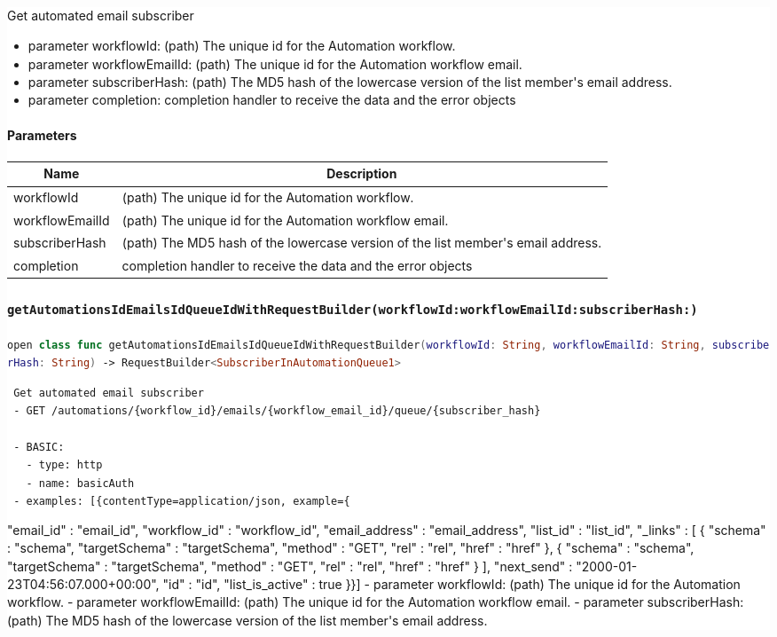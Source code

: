 Get automated email subscriber

- parameter workflowId: (path) The unique id for the Automation workflow.
- parameter workflowEmailId: (path) The unique id for the Automation workflow email.
- parameter subscriberHash: (path) The MD5 hash of the lowercase version of the list member&#x27;s email address.
- parameter completion: completion handler to receive the data and the error objects

#### Parameters

| Name | Description |
| ---- | ----------- |
| workflowId | (path) The unique id for the Automation workflow. |
| workflowEmailId | (path) The unique id for the Automation workflow email. |
| subscriberHash | (path) The MD5 hash of the lowercase version of the list member's email address. |
| completion | completion handler to receive the data and the error objects |

### `getAutomationsIdEmailsIdQueueIdWithRequestBuilder(workflowId:workflowEmailId:subscriberHash:)`

```swift
open class func getAutomationsIdEmailsIdQueueIdWithRequestBuilder(workflowId: String, workflowEmailId: String, subscriberHash: String) -> RequestBuilder<SubscriberInAutomationQueue1>
```

     Get automated email subscriber
     - GET /automations/{workflow_id}/emails/{workflow_email_id}/queue/{subscriber_hash}

     - BASIC:
       - type: http
       - name: basicAuth
     - examples: [{contentType=application/json, example={
  "email_id" : "email_id",
  "workflow_id" : "workflow_id",
  "email_address" : "email_address",
  "list_id" : "list_id",
  "_links" : [ {
    "schema" : "schema",
    "targetSchema" : "targetSchema",
    "method" : "GET",
    "rel" : "rel",
    "href" : "href"
  }, {
    "schema" : "schema",
    "targetSchema" : "targetSchema",
    "method" : "GET",
    "rel" : "rel",
    "href" : "href"
  } ],
  "next_send" : "2000-01-23T04:56:07.000+00:00",
  "id" : "id",
  "list_is_active" : true
}}]
     - parameter workflowId: (path) The unique id for the Automation workflow.
     - parameter workflowEmailId: (path) The unique id for the Automation workflow email.
     - parameter subscriberHash: (path) The MD5 hash of the lowercase version of the list member&#x27;s email address.
